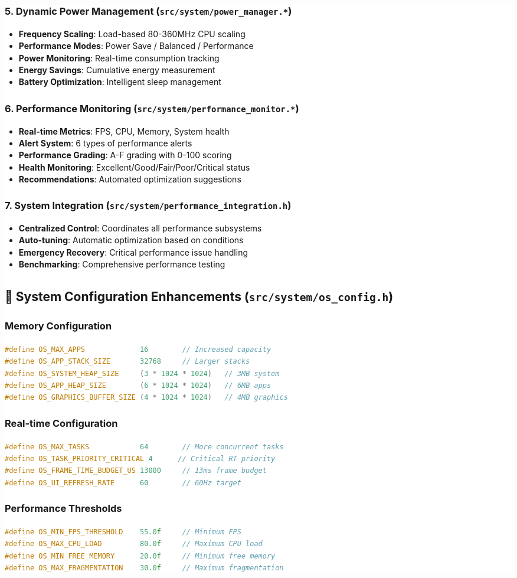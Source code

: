 ### 5. Dynamic Power Management (`src/system/power_manager.*`)
- **Frequency Scaling**: Load-based 80-360MHz CPU scaling
- **Performance Modes**: Power Save / Balanced / Performance
- **Power Monitoring**: Real-time consumption tracking
- **Energy Savings**: Cumulative energy measurement
- **Battery Optimization**: Intelligent sleep management

### 6. Performance Monitoring (`src/system/performance_monitor.*`)
- **Real-time Metrics**: FPS, CPU, Memory, System health
- **Alert System**: 6 types of performance alerts
- **Performance Grading**: A-F grading with 0-100 scoring
- **Health Monitoring**: Excellent/Good/Fair/Poor/Critical status
- **Recommendations**: Automated optimization suggestions

### 7. System Integration (`src/system/performance_integration.h`)
- **Centralized Control**: Coordinates all performance subsystems
- **Auto-tuning**: Automatic optimization based on conditions
- **Emergency Recovery**: Critical performance issue handling
- **Benchmarking**: Comprehensive performance testing

## 🎯 System Configuration Enhancements (`src/system/os_config.h`)

### Memory Configuration
```c
#define OS_MAX_APPS             16        // Increased capacity
#define OS_APP_STACK_SIZE       32768     // Larger stacks
#define OS_SYSTEM_HEAP_SIZE     (3 * 1024 * 1024)   // 3MB system
#define OS_APP_HEAP_SIZE        (6 * 1024 * 1024)   // 6MB apps
#define OS_GRAPHICS_BUFFER_SIZE (4 * 1024 * 1024)   // 4MB graphics
```

### Real-time Configuration
```c
#define OS_MAX_TASKS            64        // More concurrent tasks
#define OS_TASK_PRIORITY_CRITICAL 4      // Critical RT priority
#define OS_FRAME_TIME_BUDGET_US 13000     // 13ms frame budget
#define OS_UI_REFRESH_RATE      60        // 60Hz target
```

### Performance Thresholds
```c
#define OS_MIN_FPS_THRESHOLD    55.0f     // Minimum FPS
#define OS_MAX_CPU_LOAD         80.0f     // Maximum CPU load
#define OS_MIN_FREE_MEMORY      20.0f     // Minimum free memory
#define OS_MAX_FRAGMENTATION    30.0f     // Maximum fragmentation
```
